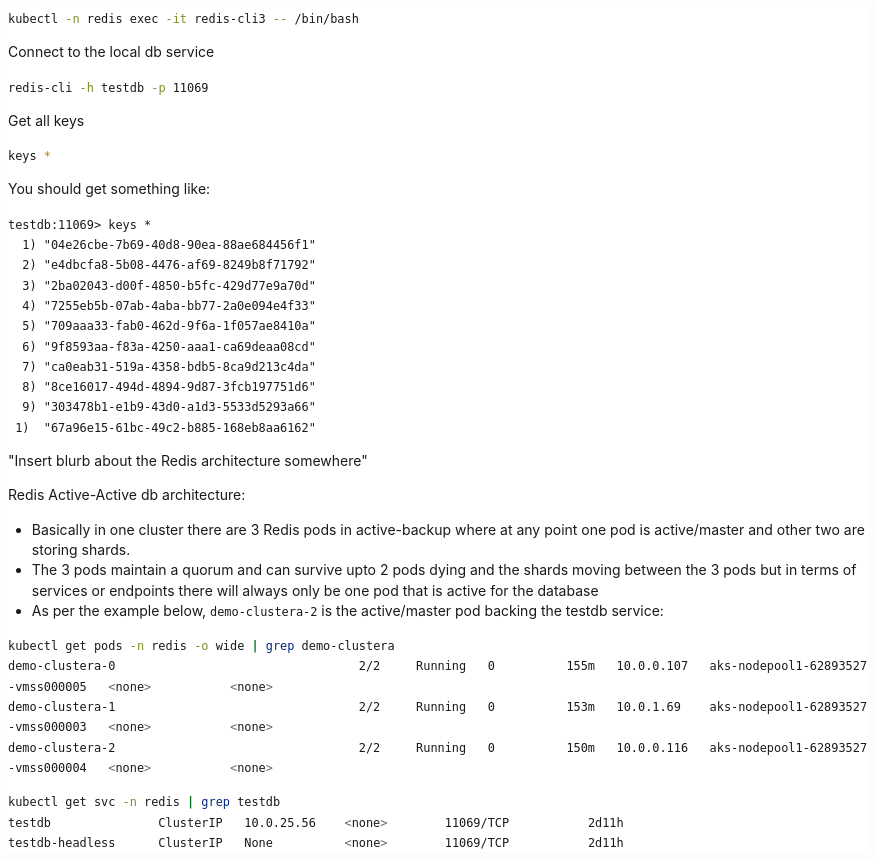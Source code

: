 ```bash
kubectl -n redis exec -it redis-cli3 -- /bin/bash
```

Connect to the local db service

```bash
redis-cli -h testdb -p 11069
```

Get all keys 

```bash
keys *
```

You should get something like:

```
testdb:11069> keys *
  1) "04e26cbe-7b69-40d8-90ea-88ae684456f1"
  2) "e4dbcfa8-5b08-4476-af69-8249b8f71792"
  3) "2ba02043-d00f-4850-b5fc-429d77e9a70d"
  4) "7255eb5b-07ab-4aba-bb77-2a0e094e4f33"
  5) "709aaa33-fab0-462d-9f6a-1f057ae8410a"
  6) "9f8593aa-f83a-4250-aaa1-ca69deaa08cd"
  7) "ca0eab31-519a-4358-bdb5-8ca9d213c4da"
  8) "8ce16017-494d-4894-9d87-3fcb197751d6"
  9) "303478b1-e1b9-43d0-a1d3-5533d5293a66"
 1)  "67a96e15-61bc-49c2-b885-168eb8aa6162"
```

"Insert blurb about the Redis architecture somewhere"

Redis Active-Active db architecture: 

- Basically in one cluster there are 3 Redis pods in active-backup where at any point one pod is active/master and other two are storing shards. 
- The 3 pods maintain a quorum and can survive upto 2 pods dying and the shards moving between the 3 pods but in terms of services or endpoints there will always only be one pod that is active for the database 
- As per the example below, ```demo-clustera-2```  is the active/master pod backing the testdb service:

```bash
kubectl get pods -n redis -o wide | grep demo-clustera                         
demo-clustera-0                                  2/2     Running   0          155m   10.0.0.107   aks-nodepool1-62893527-vmss000005   <none>           <none>
demo-clustera-1                                  2/2     Running   0          153m   10.0.1.69    aks-nodepool1-62893527-vmss000003   <none>           <none>
demo-clustera-2                                  2/2     Running   0          150m   10.0.0.116   aks-nodepool1-62893527-vmss000004   <none>           <none>
```

```bash
kubectl get svc -n redis | grep testdb                                   
testdb               ClusterIP   10.0.25.56    <none>        11069/TCP           2d11h
testdb-headless      ClusterIP   None          <none>        11069/TCP           2d11h
```
